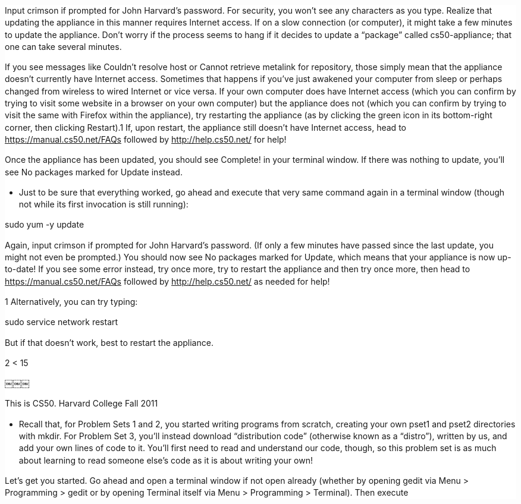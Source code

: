 Input crimson if prompted for John Harvard’s password. For security, you won’t
see any characters as you type. Realize that updating the appliance in this
manner requires Internet access. If on a slow connection (or computer), it
might take a few minutes to update the appliance. Don’t worry if the process
seems to hang if it decides to update a “package” called cs50-appliance; that
one can take several minutes.

If you see messages like Couldn’t resolve host or Cannot retrieve metalink for
repository, those simply mean that the appliance doesn’t currently have
Internet access. Sometimes that happens if you’ve just awakened your computer
from sleep or perhaps changed from wireless to wired Internet or vice versa.
If your own computer does have Internet access (which you can confirm by
trying to visit some website in a browser on your own computer) but the
appliance does not (which you can confirm by trying to visit the same with
Firefox within the appliance), try restarting the appliance (as by clicking
the green icon in its bottom-right corner, then clicking Restart).1 If, upon
restart, the appliance still doesn’t have Internet access, head to
https://manual.cs50.net/FAQs followed by http://help.cs50.net/ for help!

Once the appliance has been updated, you should see Complete! in your terminal
window. If there was nothing to update, you’ll see No packages marked for
Update instead.

* Just to be sure that everything worked, go ahead and execute that very same
command again in a terminal window (though not while its first invocation is
still running):

sudo yum -y update

Again, input crimson if prompted for John Harvard’s password. (If only a few
minutes have passed since the last update, you might not even be prompted.)
You should now see No packages marked for Update, which means that your
appliance is now up-to-date! If you see some error instead, try once more, try
to restart the appliance and then try once more, then head to
https://manual.cs50.net/FAQs followed by http://help.cs50.net/ as needed for
help!

1 Alternatively, you can try typing:

sudo service network restart

But if that doesn’t work, best to restart the appliance.

2 < 15

￼￼￼

This is CS50. Harvard College Fall 2011

* Recall that, for Problem Sets 1 and 2, you started writing programs from
scratch, creating your own pset1 and pset2 directories with mkdir. For Problem
Set 3, you’ll instead download “distribution code” (otherwise known as a
“distro”), written by us, and add your own lines of code to it. You’ll first
need to read and understand our code, though, so this problem set is as much
about learning to read someone else’s code as it is about writing your own!

Let’s get you started. Go ahead and open a terminal window if not open already
(whether by opening gedit via Menu > Programming > gedit or by opening
Terminal itself via Menu > Programming > Terminal). Then execute
